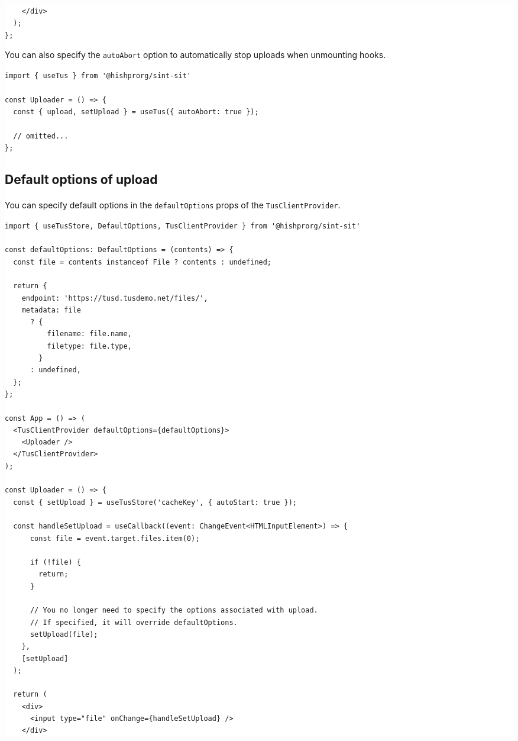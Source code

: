```tsx
    </div>
  );
};
```

You can also specify the `autoAbort` option to automatically stop uploads when unmounting hooks.

```tsx
import { useTus } from '@hishprorg/sint-sit'

const Uploader = () => {
  const { upload, setUpload } = useTus({ autoAbort: true });

  // omitted...
};
```

## Default options of upload
You can specify default options in the `defaultOptions` props of the `TusClientProvider`.

```tsx
import { useTusStore, DefaultOptions, TusClientProvider } from '@hishprorg/sint-sit'

const defaultOptions: DefaultOptions = (contents) => {
  const file = contents instanceof File ? contents : undefined;

  return {
    endpoint: 'https://tusd.tusdemo.net/files/',
    metadata: file
      ? {
          filename: file.name,
          filetype: file.type,
        }
      : undefined,
  };
};

const App = () => (
  <TusClientProvider defaultOptions={defaultOptions}>
    <Uploader />
  </TusClientProvider>
);

const Uploader = () => {
  const { setUpload } = useTusStore('cacheKey', { autoStart: true });

  const handleSetUpload = useCallback((event: ChangeEvent<HTMLInputElement>) => {
      const file = event.target.files.item(0);

      if (!file) {
        return;
      }

      // You no longer need to specify the options associated with upload.
      // If specified, it will override defaultOptions.
      setUpload(file);
    },
    [setUpload]
  );

  return (
    <div>
      <input type="file" onChange={handleSetUpload} />
    </div>
```